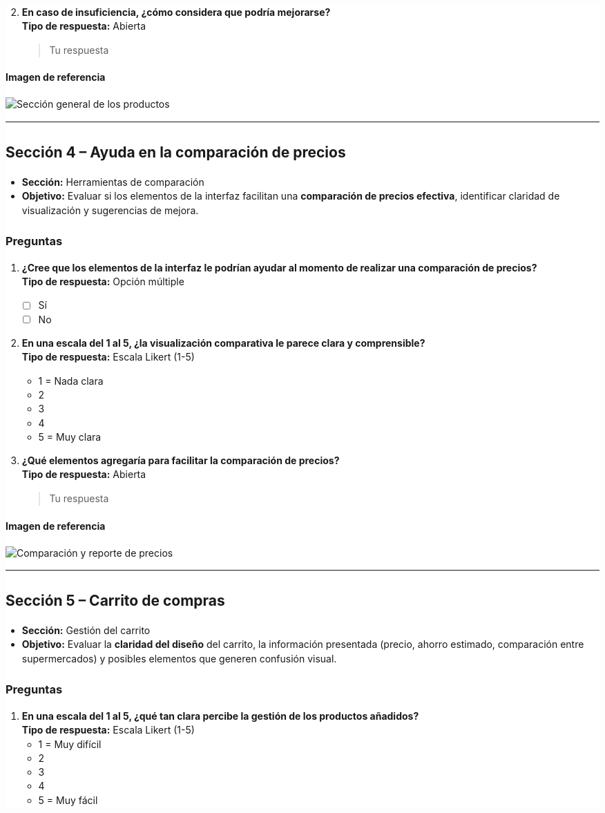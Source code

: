 2. **En caso de insuficiencia, ¿cómo considera que podría mejorarse?**  
   **Tipo de respuesta:** Abierta  
   > Tu respuesta

#### Imagen de referencia
![Sección general de los productos](https://i.ibb.co/mr64988M/imagen-2025-10-26-061108763.png)

---

## Sección 4 – Ayuda en la comparación de precios
- **Sección:** Herramientas de comparación  
- **Objetivo:** Evaluar si los elementos de la interfaz facilitan una **comparación de precios efectiva**, identificar claridad de visualización y sugerencias de mejora.

### Preguntas
1. **¿Cree que los elementos de la interfaz le podrían ayudar al momento de realizar una comparación de precios?**  
   **Tipo de respuesta:** Opción múltiple  
   - [ ] Sí  
   - [ ] No  

2. **En una escala del 1 al 5, ¿la visualización comparativa le parece clara y comprensible?**  
   **Tipo de respuesta:** Escala Likert (1-5)  
   - 1 = Nada clara  
   - 2  
   - 3  
   - 4  
   - 5 = Muy clara  

3. **¿Qué elementos agregaría para facilitar la comparación de precios?**  
   **Tipo de respuesta:** Abierta  
   > Tu respuesta

#### Imagen de referencia
![Comparación y reporte de precios](https://i.ibb.co/mr64988M/imagen-2025-10-26-061108763.png)

---

## Sección 5 – Carrito de compras
- **Sección:** Gestión del carrito  
- **Objetivo:** Evaluar la **claridad del diseño** del carrito, la información presentada (precio, ahorro estimado, comparación entre supermercados) y posibles elementos que generen confusión visual.

### Preguntas
1. **En una escala del 1 al 5, ¿qué tan clara percibe la gestión de los productos añadidos?**  
   **Tipo de respuesta:** Escala Likert (1-5)  
   - 1 = Muy difícil  
   - 2  
   - 3  
   - 4  
   - 5 = Muy fácil  
